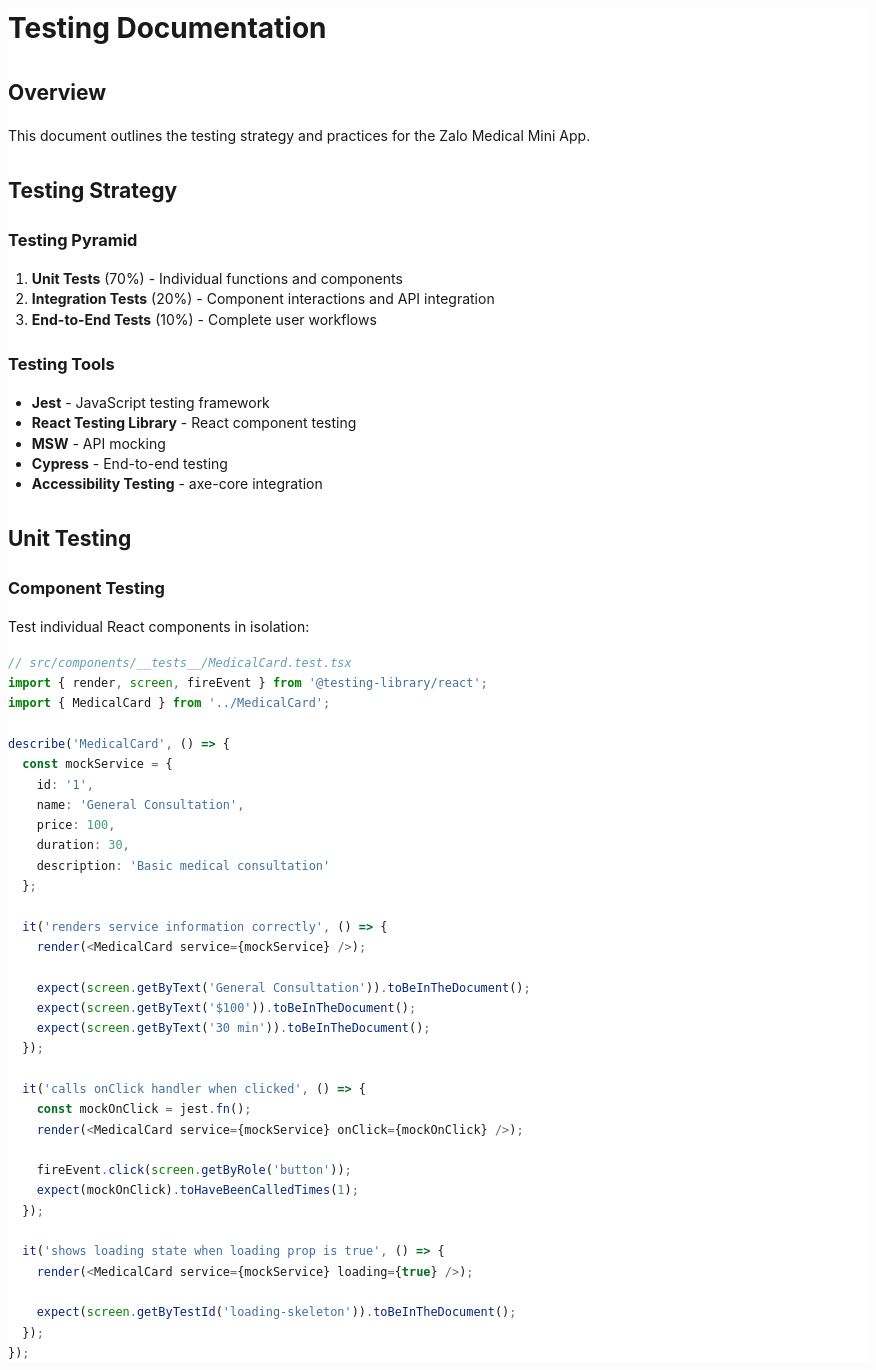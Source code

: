# Testing Documentation

## Overview
This document outlines the testing strategy and practices for the Zalo Medical Mini App.

## Testing Strategy

### Testing Pyramid
1. **Unit Tests** (70%) - Individual functions and components
2. **Integration Tests** (20%) - Component interactions and API integration
3. **End-to-End Tests** (10%) - Complete user workflows

### Testing Tools
- **Jest** - JavaScript testing framework
- **React Testing Library** - React component testing
- **MSW** - API mocking
- **Cypress** - End-to-end testing
- **Accessibility Testing** - axe-core integration

## Unit Testing

### Component Testing
Test individual React components in isolation:

```typescript
// src/components/__tests__/MedicalCard.test.tsx
import { render, screen, fireEvent } from '@testing-library/react';
import { MedicalCard } from '../MedicalCard';

describe('MedicalCard', () => {
  const mockService = {
    id: '1',
    name: 'General Consultation',
    price: 100,
    duration: 30,
    description: 'Basic medical consultation'
  };

  it('renders service information correctly', () => {
    render(<MedicalCard service={mockService} />);
    
    expect(screen.getByText('General Consultation')).toBeInTheDocument();
    expect(screen.getByText('$100')).toBeInTheDocument();
    expect(screen.getByText('30 min')).toBeInTheDocument();
  });

  it('calls onClick handler when clicked', () => {
    const mockOnClick = jest.fn();
    render(<MedicalCard service={mockService} onClick={mockOnClick} />);
    
    fireEvent.click(screen.getByRole('button'));
    expect(mockOnClick).toHaveBeenCalledTimes(1);
  });

  it('shows loading state when loading prop is true', () => {
    render(<MedicalCard service={mockService} loading={true} />);
    
    expect(screen.getByTestId('loading-skeleton')).toBeInTheDocument();
  });
});
```